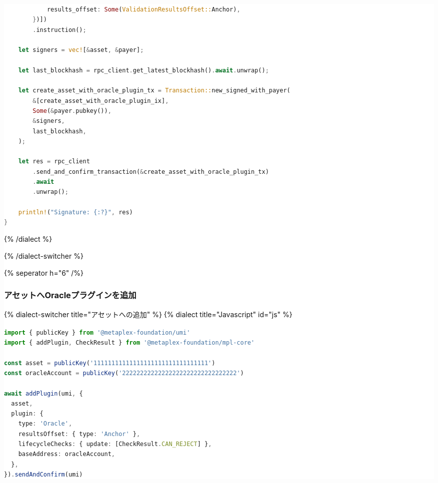 ```rust
            results_offset: Some(ValidationResultsOffset::Anchor),
        })])
        .instruction();

    let signers = vec![&asset, &payer];

    let last_blockhash = rpc_client.get_latest_blockhash().await.unwrap();

    let create_asset_with_oracle_plugin_tx = Transaction::new_signed_with_payer(
        &[create_asset_with_oracle_plugin_ix],
        Some(&payer.pubkey()),
        &signers,
        last_blockhash,
    );

    let res = rpc_client
        .send_and_confirm_transaction(&create_asset_with_oracle_plugin_tx)
        .await
        .unwrap();

    println!("Signature: {:?}", res)
}

```

{% /dialect %}

{% /dialect-switcher %}

{% seperator h="6" /%}

### アセットへOracleプラグインを追加

{% dialect-switcher title="アセットへの追加" %}
{% dialect title="Javascript" id="js" %}

```ts
import { publicKey } from '@metaplex-foundation/umi'
import { addPlugin, CheckResult } from '@metaplex-foundation/mpl-core'

const asset = publicKey('11111111111111111111111111111111')
const oracleAccount = publicKey('22222222222222222222222222222222')

await addPlugin(umi, {
  asset,
  plugin: {
    type: 'Oracle',
    resultsOffset: { type: 'Anchor' },
    lifecycleChecks: { update: [CheckResult.CAN_REJECT] },
    baseAddress: oracleAccount,
  },
}).sendAndConfirm(umi)
```
